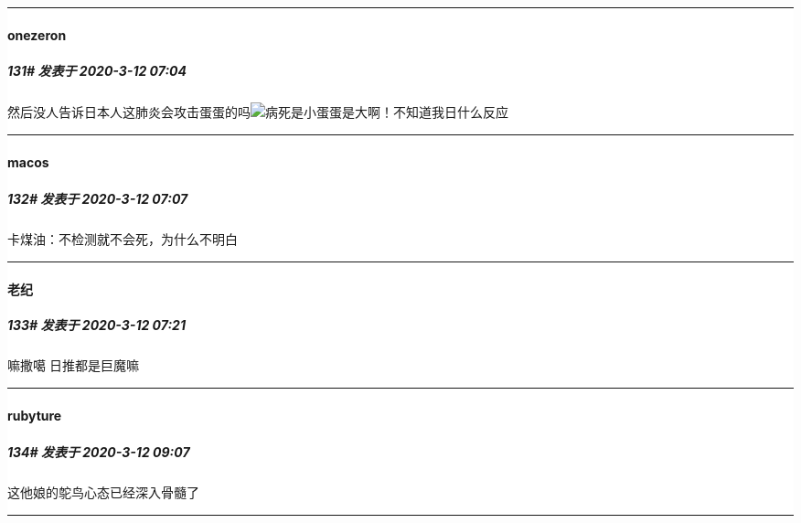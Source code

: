 





-----

####  onezeron  
##### 131#       发表于 2020-3-12 07:04




然后没人告诉日本人这肺炎会攻击蛋蛋的吗<img src="https://static.saraba1st.com/image/smiley/face2017/125.png" referrerpolicy="no-referrer">病死是小蛋蛋是大啊！不知道我日什么反应







-----

####  macos  
##### 132#       发表于 2020-3-12 07:07




卡煤油：不检测就不会死，为什么不明白







-----

####  老纪  
##### 133#       发表于 2020-3-12 07:21




嘛撒噶 日推都是巨魔嘛







-----

####  rubyture  
##### 134#       发表于 2020-3-12 09:07




这他娘的鸵鸟心态已经深入骨髓了







-----
